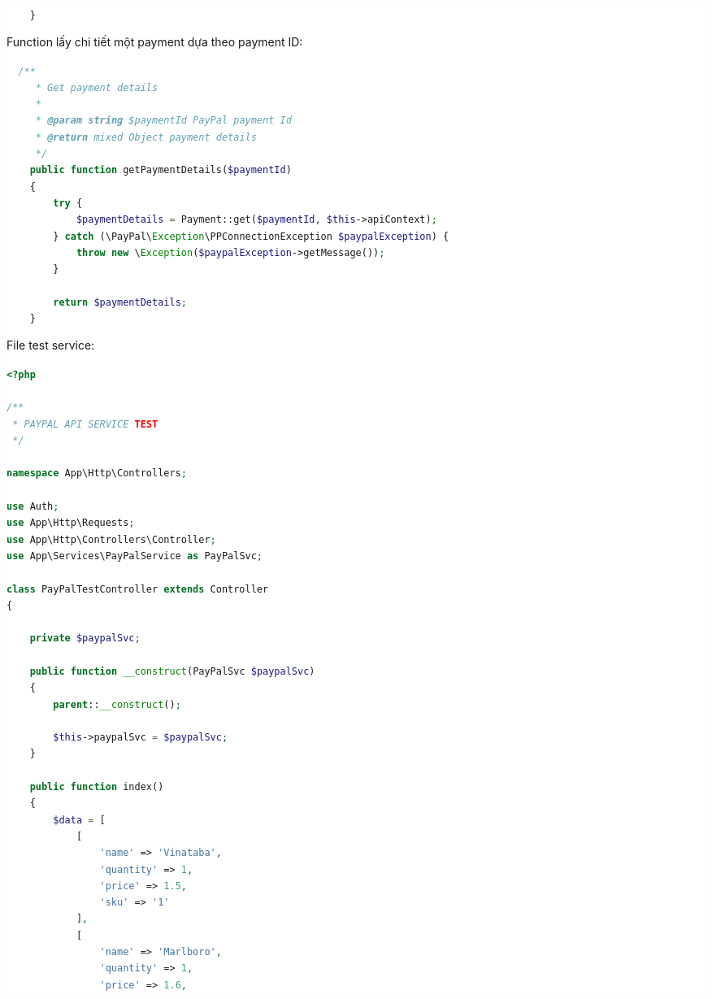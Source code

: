 ```PHP
    }
```

Function lấy chi tiết một payment dựa theo payment ID:

```PHP
  /**
     * Get payment details
     *
     * @param string $paymentId PayPal payment Id
     * @return mixed Object payment details
     */
    public function getPaymentDetails($paymentId)
    {
        try {
            $paymentDetails = Payment::get($paymentId, $this->apiContext);
        } catch (\PayPal\Exception\PPConnectionException $paypalException) {
            throw new \Exception($paypalException->getMessage());
        }

        return $paymentDetails;
    }
```

File test service:

```PHP
<?php

/**
 * PAYPAL API SERVICE TEST
 */

namespace App\Http\Controllers;

use Auth;
use App\Http\Requests;
use App\Http\Controllers\Controller;
use App\Services\PayPalService as PayPalSvc;

class PayPalTestController extends Controller
{

    private $paypalSvc;

    public function __construct(PayPalSvc $paypalSvc)
    {
        parent::__construct();

        $this->paypalSvc = $paypalSvc;
    }

    public function index()
    {
        $data = [
            [
                'name' => 'Vinataba',
                'quantity' => 1,
                'price' => 1.5,
                'sku' => '1'
            ],
            [
                'name' => 'Marlboro',
                'quantity' => 1,
                'price' => 1.6,
```